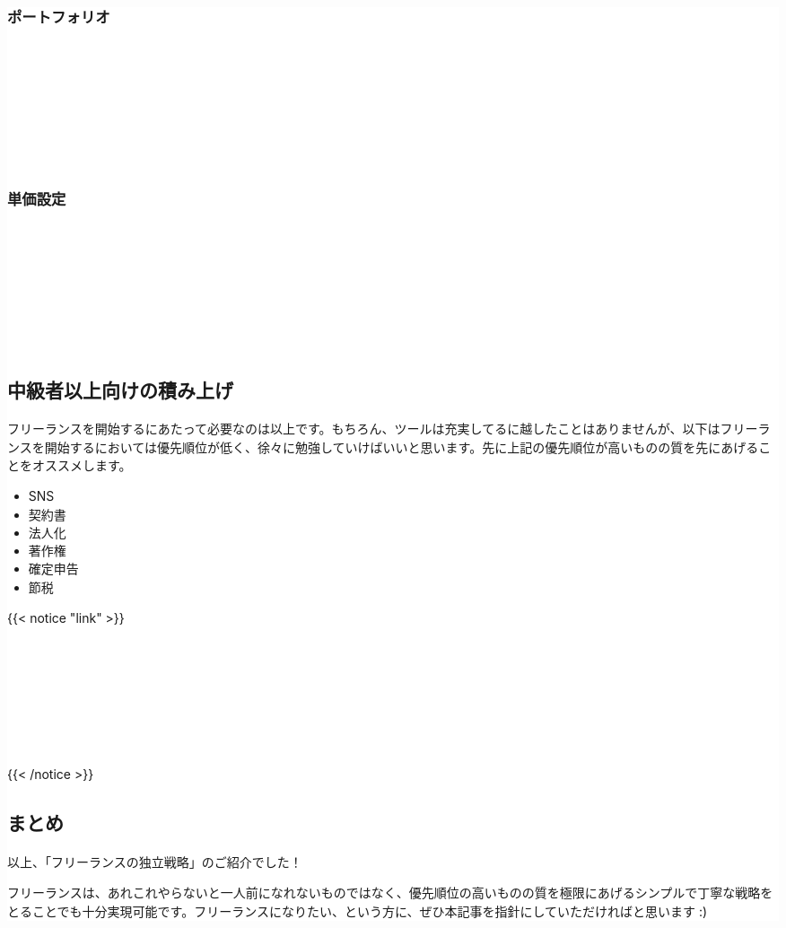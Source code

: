 ### ポートフォリオ

<div class="iframely-embed"><div class="iframely-responsive" style="height: 140px; padding-bottom: 0;"><a href="https://menglish.jp/post/portfolio/" data-iframely-url="//cdn.iframe.ly/OWZ64mO?iframe=card-small"></a></div></div><script async src="//cdn.iframe.ly/embed.js" charset="utf-8"></script>

### 単価設定
<div class="iframely-embed"><div class="iframely-responsive" style="height: 140px; padding-bottom: 0;"><a href="https://menglish.jp/post/pricing/" data-iframely-url="//cdn.iframe.ly/rIfOpCo?iframe=card-small"></a></div></div><script async src="//cdn.iframe.ly/embed.js" charset="utf-8"></script>

## 中級者以上向けの積み上げ
フリーランスを開始するにあたって必要なのは以上です。もちろん、ツールは充実してるに越したことはありませんが、以下はフリーランスを開始するにおいては優先順位が低く、徐々に勉強していけばいいと思います。先に上記の優先順位が高いものの質を先にあげることをオススメします。
* SNS
* 契約書
* 法人化
* 著作権
* 確定申告
* 節税

{{< notice "link" >}}
<div class="iframely-embed"><div class="iframely-responsive" style="height: 140px; padding-bottom: 0;"><a href="https://menglish.jp/post/freelance-sns/" data-iframely-url="//cdn.iframe.ly/7iYCouV?iframe=card-small"></a></div></div><script async src="//cdn.iframe.ly/embed.js" charset="utf-8"></script>
{{< /notice >}}

## まとめ
以上、「フリーランスの独立戦略」のご紹介でした！

フリーランスは、あれこれやらないと一人前になれないものではなく、優先順位の高いものの質を極限にあげるシンプルで丁寧な戦略をとることでも十分実現可能です。フリーランスになりたい、という方に、ぜひ本記事を指針にしていただければと思います :)

